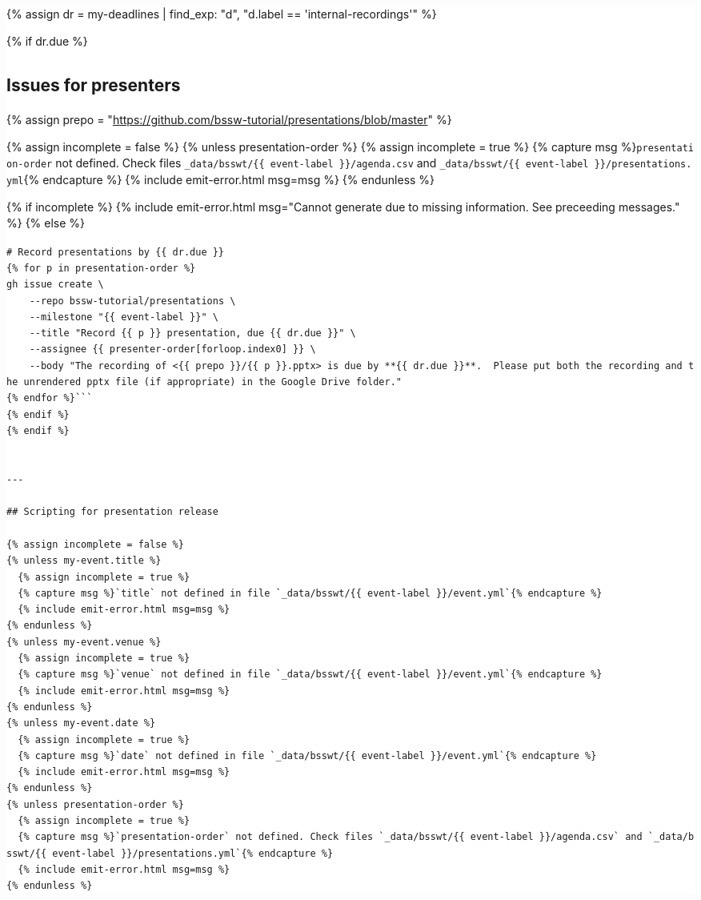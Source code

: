 

{% assign dr =  my-deadlines | find_exp: "d", "d.label == 'internal-recordings'" %}

{% if dr.due %}
## Issues for presenters

{% assign prepo = "https://github.com/bssw-tutorial/presentations/blob/master" %}

{% assign incomplete = false %}
{% unless presentation-order %}
  {% assign incomplete = true %}
  {% capture msg %}`presentation-order` not defined. Check files `_data/bsswt/{{ event-label }}/agenda.csv` and `_data/bsswt/{{ event-label }}/presentations.yml`{% endcapture %}
  {% include emit-error.html msg=msg %}
{% endunless %}

{% if incomplete %}
  {% include emit-error.html msg="Cannot generate due to missing information. See preceeding messages." %}
{% else %}
```shell
# Record presentations by {{ dr.due }}
{% for p in presentation-order %}
gh issue create \
    --repo bssw-tutorial/presentations \
    --milestone "{{ event-label }}" \
    --title "Record {{ p }} presentation, due {{ dr.due }}" \
    --assignee {{ presenter-order[forloop.index0] }} \
    --body "The recording of <{{ prepo }}/{{ p }}.pptx> is due by **{{ dr.due }}**.  Please put both the recording and the unrendered pptx file (if appropriate) in the Google Drive folder."
{% endfor %}```
{% endif %}
{% endif %}


---

## Scripting for presentation release

{% assign incomplete = false %}
{% unless my-event.title %}
  {% assign incomplete = true %}
  {% capture msg %}`title` not defined in file `_data/bsswt/{{ event-label }}/event.yml`{% endcapture %}
  {% include emit-error.html msg=msg %}
{% endunless %}
{% unless my-event.venue %}
  {% assign incomplete = true %}
  {% capture msg %}`venue` not defined in file `_data/bsswt/{{ event-label }}/event.yml`{% endcapture %}
  {% include emit-error.html msg=msg %}
{% endunless %}
{% unless my-event.date %}
  {% assign incomplete = true %}
  {% capture msg %}`date` not defined in file `_data/bsswt/{{ event-label }}/event.yml`{% endcapture %}
  {% include emit-error.html msg=msg %}
{% endunless %}
{% unless presentation-order %}
  {% assign incomplete = true %}
  {% capture msg %}`presentation-order` not defined. Check files `_data/bsswt/{{ event-label }}/agenda.csv` and `_data/bsswt/{{ event-label }}/presentations.yml`{% endcapture %}
  {% include emit-error.html msg=msg %}
{% endunless %}
```